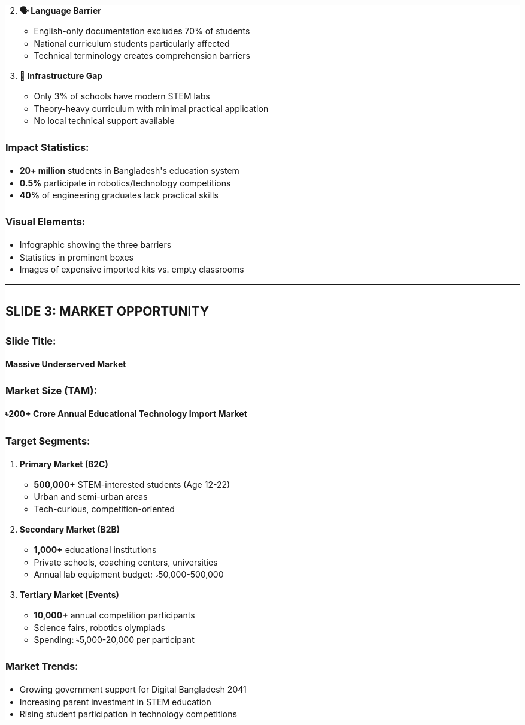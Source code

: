 2. **🗣️ Language Barrier**
   - English-only documentation excludes 70% of students
   - National curriculum students particularly affected
   - Technical terminology creates comprehension barriers

3. **🏫 Infrastructure Gap**
   - Only 3% of schools have modern STEM labs
   - Theory-heavy curriculum with minimal practical application
   - No local technical support available

### Impact Statistics:
- **20+ million** students in Bangladesh's education system
- **0.5%** participate in robotics/technology competitions
- **40%** of engineering graduates lack practical skills

### Visual Elements:
- Infographic showing the three barriers
- Statistics in prominent boxes
- Images of expensive imported kits vs. empty classrooms

---

## SLIDE 3: MARKET OPPORTUNITY

### Slide Title:
**Massive Underserved Market**

### Market Size (TAM):
**৳200+ Crore Annual Educational Technology Import Market**

### Target Segments:
1. **Primary Market (B2C)**
   - **500,000+** STEM-interested students (Age 12-22)
   - Urban and semi-urban areas
   - Tech-curious, competition-oriented

2. **Secondary Market (B2B)**
   - **1,000+** educational institutions
   - Private schools, coaching centers, universities
   - Annual lab equipment budget: ৳50,000-500,000

3. **Tertiary Market (Events)**
   - **10,000+** annual competition participants
   - Science fairs, robotics olympiads
   - Spending: ৳5,000-20,000 per participant

### Market Trends:
- Growing government support for Digital Bangladesh 2041
- Increasing parent investment in STEM education
- Rising student participation in technology competitions
